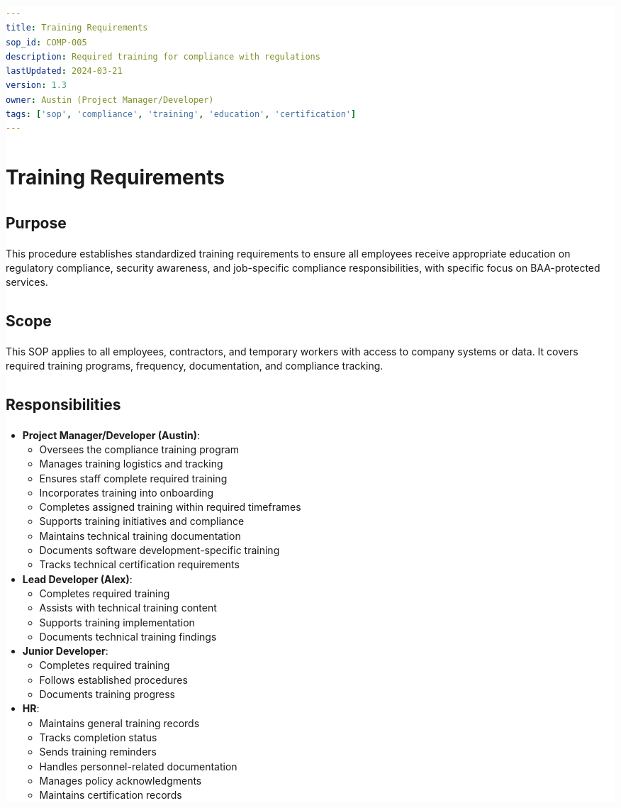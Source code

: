```yaml
---
title: Training Requirements
sop_id: COMP-005
description: Required training for compliance with regulations
lastUpdated: 2024-03-21
version: 1.3
owner: Austin (Project Manager/Developer)
tags: ['sop', 'compliance', 'training', 'education', 'certification']
---
```


# Training Requirements

## Purpose

This procedure establishes standardized training requirements to ensure all employees receive appropriate education on regulatory compliance, security awareness, and job-specific compliance responsibilities, with specific focus on BAA-protected services.

## Scope

This SOP applies to all employees, contractors, and temporary workers with access to company systems or data. It covers required training programs, frequency, documentation, and compliance tracking.

## Responsibilities

- **Project Manager/Developer (Austin)**:
  - Oversees the compliance training program
  - Manages training logistics and tracking
  - Ensures staff complete required training
  - Incorporates training into onboarding
  - Completes assigned training within required timeframes
  - Supports training initiatives and compliance
  - Maintains technical training documentation
  - Documents software development-specific training
  - Tracks technical certification requirements
- **Lead Developer (Alex)**:
  - Completes required training
  - Assists with technical training content
  - Supports training implementation
  - Documents technical training findings
- **Junior Developer**:
  - Completes required training
  - Follows established procedures
  - Documents training progress
- **HR**:
  - Maintains general training records
  - Tracks completion status
  - Sends training reminders
  - Handles personnel-related documentation
  - Manages policy acknowledgments
  - Maintains certification records
